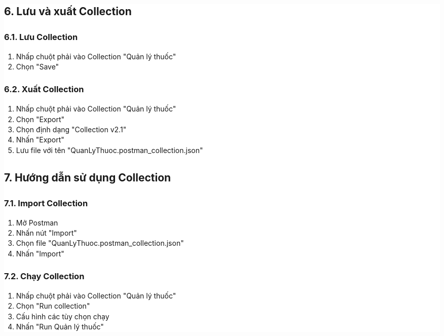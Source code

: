 ## 6. Lưu và xuất Collection

### 6.1. Lưu Collection

1. Nhấp chuột phải vào Collection "Quản lý thuốc"
2. Chọn "Save"

### 6.2. Xuất Collection

1. Nhấp chuột phải vào Collection "Quản lý thuốc"
2. Chọn "Export"
3. Chọn định dạng "Collection v2.1"
4. Nhấn "Export"
5. Lưu file với tên "QuanLyThuoc.postman_collection.json"

## 7. Hướng dẫn sử dụng Collection

### 7.1. Import Collection

1. Mở Postman
2. Nhấn nút "Import"
3. Chọn file "QuanLyThuoc.postman_collection.json"
4. Nhấn "Import"

### 7.2. Chạy Collection

1. Nhấp chuột phải vào Collection "Quản lý thuốc"
2. Chọn "Run collection"
3. Cấu hình các tùy chọn chạy
4. Nhấn "Run Quản lý thuốc"
